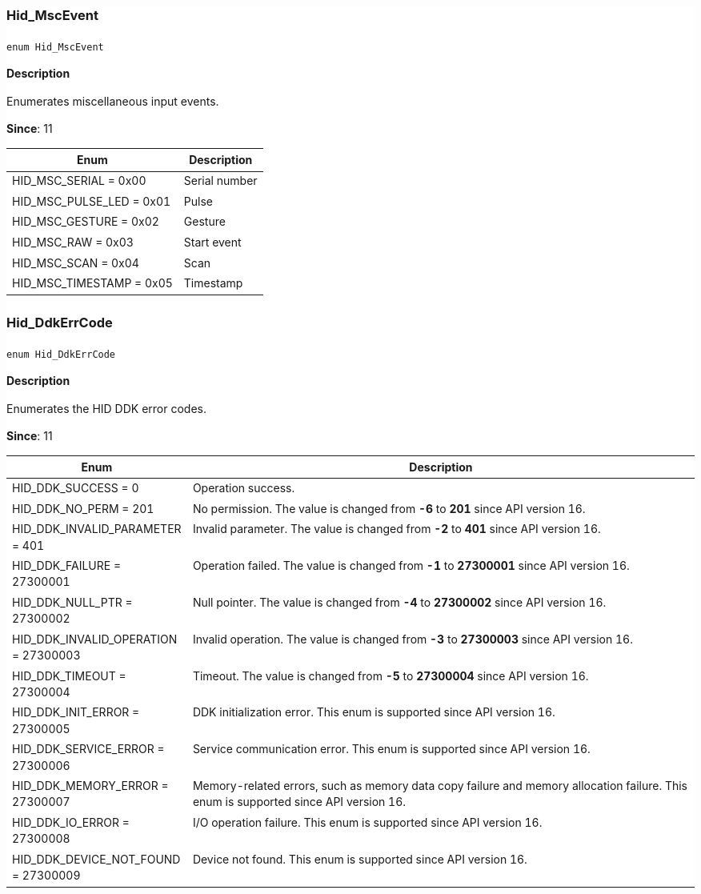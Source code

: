 ### Hid_MscEvent

```
enum Hid_MscEvent
```

**Description**

Enumerates miscellaneous input events.

**Since**: 11

| Enum| Description|
| -- | -- |
| HID_MSC_SERIAL = 0x00 | Serial number|
| HID_MSC_PULSE_LED = 0x01 | Pulse|
| HID_MSC_GESTURE = 0x02 | Gesture|
| HID_MSC_RAW = 0x03 | Start event|
| HID_MSC_SCAN = 0x04 | Scan|
| HID_MSC_TIMESTAMP = 0x05 | Timestamp|

### Hid_DdkErrCode

```
enum Hid_DdkErrCode
```

**Description**

Enumerates the HID DDK error codes.

**Since**: 11

| Enum| Description|
| -- | -- |
| HID_DDK_SUCCESS = 0 | Operation success.|
| HID_DDK_NO_PERM = 201 | No permission. The value is changed from **-6** to **201** since API version 16.|
| HID_DDK_INVALID_PARAMETER = 401 | Invalid parameter. The value is changed from **-2** to **401** since API version 16.|
| HID_DDK_FAILURE = 27300001 | Operation failed. The value is changed from **-1** to **27300001** since API version 16.|
| HID_DDK_NULL_PTR = 27300002 | Null pointer. The value is changed from **-4** to **27300002** since API version 16.|
| HID_DDK_INVALID_OPERATION = 27300003 | Invalid operation. The value is changed from **-3** to **27300003** since API version 16.|
| HID_DDK_TIMEOUT = 27300004 | Timeout. The value is changed from **-5** to **27300004** since API version 16.|
| HID_DDK_INIT_ERROR = 27300005 | DDK initialization error. This enum is supported since API version 16.|
| HID_DDK_SERVICE_ERROR = 27300006 | Service communication error. This enum is supported since API version 16.|
| HID_DDK_MEMORY_ERROR  = 27300007 | Memory-related errors, such as memory data copy failure and memory allocation failure. This enum is supported since API version 16.|
| HID_DDK_IO_ERROR = 27300008 | I/O operation failure. This enum is supported since API version 16.|
| HID_DDK_DEVICE_NOT_FOUND = 27300009 | Device not found. This enum is supported since API version 16.|
